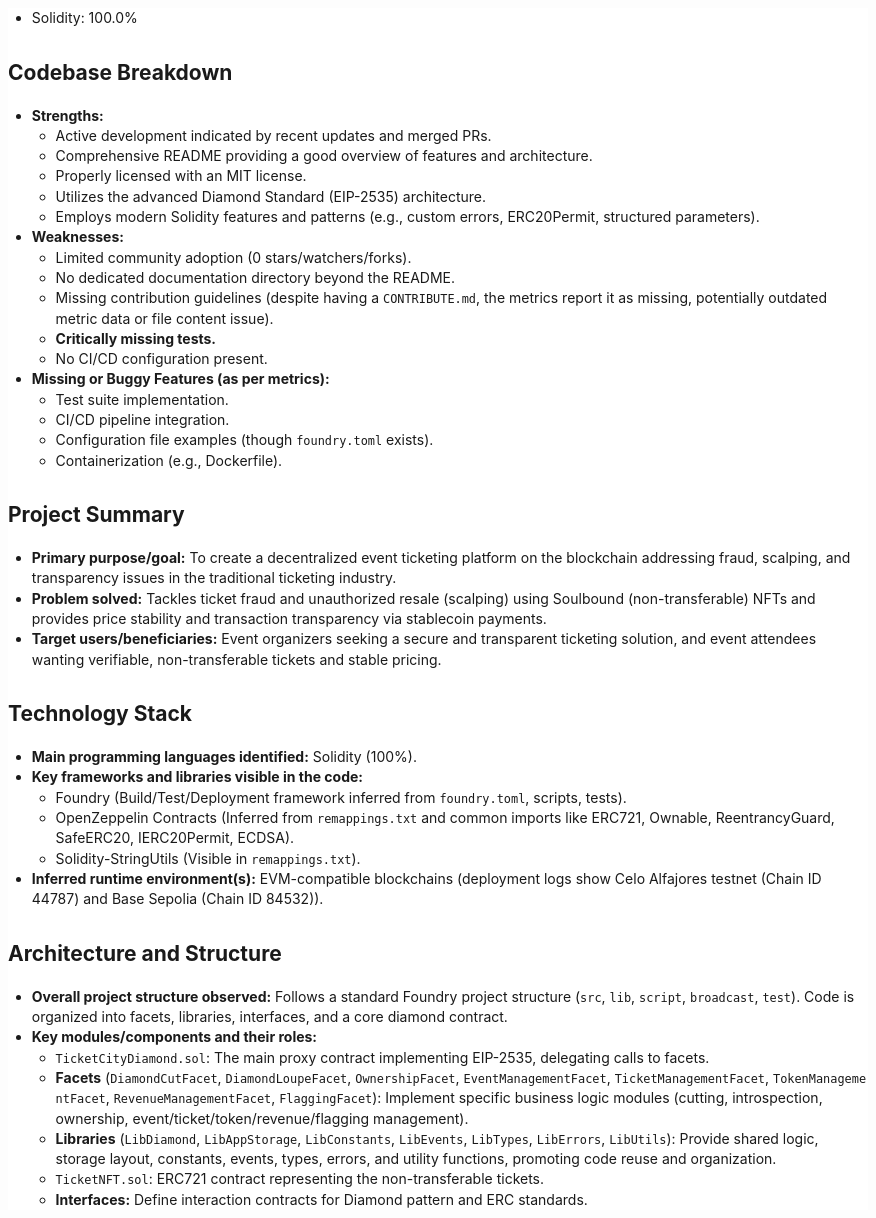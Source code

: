 *   Solidity: 100.0%

## Codebase Breakdown

*   **Strengths:**
    *   Active development indicated by recent updates and merged PRs.
    *   Comprehensive README providing a good overview of features and architecture.
    *   Properly licensed with an MIT license.
    *   Utilizes the advanced Diamond Standard (EIP-2535) architecture.
    *   Employs modern Solidity features and patterns (e.g., custom errors, ERC20Permit, structured parameters).
*   **Weaknesses:**
    *   Limited community adoption (0 stars/watchers/forks).
    *   No dedicated documentation directory beyond the README.
    *   Missing contribution guidelines (despite having a `CONTRIBUTE.md`, the metrics report it as missing, potentially outdated metric data or file content issue).
    *   **Critically missing tests.**
    *   No CI/CD configuration present.
*   **Missing or Buggy Features (as per metrics):**
    *   Test suite implementation.
    *   CI/CD pipeline integration.
    *   Configuration file examples (though `foundry.toml` exists).
    *   Containerization (e.g., Dockerfile).

## Project Summary

*   **Primary purpose/goal:** To create a decentralized event ticketing platform on the blockchain addressing fraud, scalping, and transparency issues in the traditional ticketing industry.
*   **Problem solved:** Tackles ticket fraud and unauthorized resale (scalping) using Soulbound (non-transferable) NFTs and provides price stability and transaction transparency via stablecoin payments.
*   **Target users/beneficiaries:** Event organizers seeking a secure and transparent ticketing solution, and event attendees wanting verifiable, non-transferable tickets and stable pricing.

## Technology Stack

*   **Main programming languages identified:** Solidity (100%).
*   **Key frameworks and libraries visible in the code:**
    *   Foundry (Build/Test/Deployment framework inferred from `foundry.toml`, scripts, tests).
    *   OpenZeppelin Contracts (Inferred from `remappings.txt` and common imports like ERC721, Ownable, ReentrancyGuard, SafeERC20, IERC20Permit, ECDSA).
    *   Solidity-StringUtils (Visible in `remappings.txt`).
*   **Inferred runtime environment(s):** EVM-compatible blockchains (deployment logs show Celo Alfajores testnet (Chain ID 44787) and Base Sepolia (Chain ID 84532)).

## Architecture and Structure

*   **Overall project structure observed:** Follows a standard Foundry project structure (`src`, `lib`, `script`, `broadcast`, `test`). Code is organized into facets, libraries, interfaces, and a core diamond contract.
*   **Key modules/components and their roles:**
    *   `TicketCityDiamond.sol`: The main proxy contract implementing EIP-2535, delegating calls to facets.
    *   **Facets** (`DiamondCutFacet`, `DiamondLoupeFacet`, `OwnershipFacet`, `EventManagementFacet`, `TicketManagementFacet`, `TokenManagementFacet`, `RevenueManagementFacet`, `FlaggingFacet`): Implement specific business logic modules (cutting, introspection, ownership, event/ticket/token/revenue/flagging management).
    *   **Libraries** (`LibDiamond`, `LibAppStorage`, `LibConstants`, `LibEvents`, `LibTypes`, `LibErrors`, `LibUtils`): Provide shared logic, storage layout, constants, events, types, errors, and utility functions, promoting code reuse and organization.
    *   `TicketNFT.sol`: ERC721 contract representing the non-transferable tickets.
    *   **Interfaces:** Define interaction contracts for Diamond pattern and ERC standards.